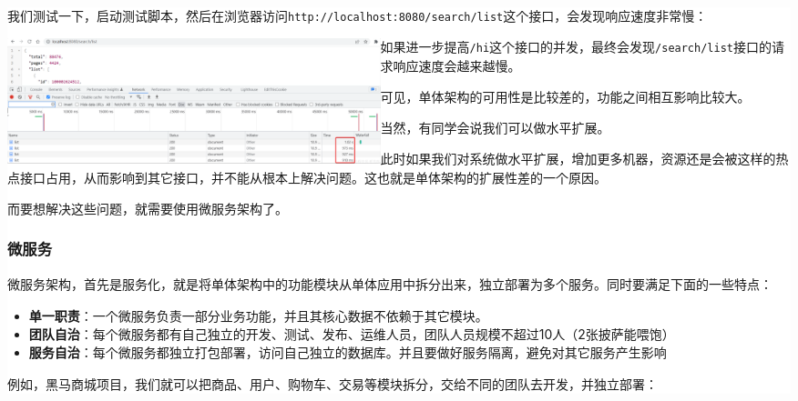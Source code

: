 我们测试一下，启动测试脚本，然后在浏览器访问`http://localhost:8080/search/list`这个接口，会发现响应速度非常慢：

<img src="assets/image-20250827204715422.png" alt="image-20250827204715422" style="zoom:40%;" align="left">

如果进一步提高`/hi`这个接口的并发，最终会发现`/search/list`接口的请求响应速度会越来越慢。

可见，单体架构的可用性是比较差的，功能之间相互影响比较大。

当然，有同学会说我们可以做水平扩展。

此时如果我们对系统做水平扩展，增加更多机器，资源还是会被这样的热点接口占用，从而影响到其它接口，并不能从根本上解决问题。这也就是单体架构的扩展性差的一个原因。

而要想解决这些问题，就需要使用微服务架构了。

### 微服务

微服务架构，首先是服务化，就是将单体架构中的功能模块从单体应用中拆分出来，独立部署为多个服务。同时要满足下面的一些特点：

- **单一职责**：一个微服务负责一部分业务功能，并且其核心数据不依赖于其它模块。
- **团队自治**：每个微服务都有自己独立的开发、测试、发布、运维人员，团队人员规模不超过10人（2张披萨能喂饱）
- **服务自治**：每个微服务都独立打包部署，访问自己独立的数据库。并且要做好服务隔离，避免对其它服务产生影响

例如，黑马商城项目，我们就可以把商品、用户、购物车、交易等模块拆分，交给不同的团队去开发，并独立部署：
